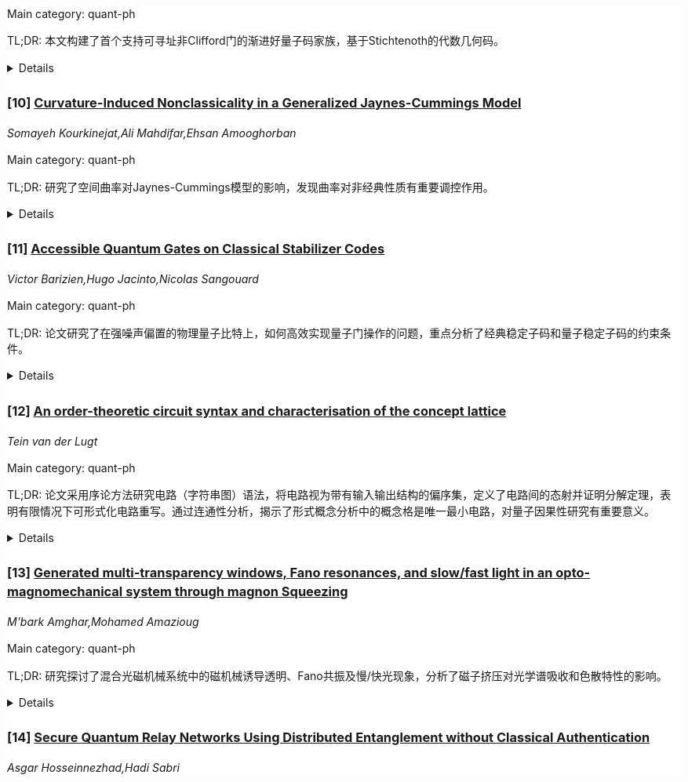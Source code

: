 Main category: quant-ph

TL;DR: 本文构建了首个支持可寻址非Clifford门的渐进好量子码家族，基于Stichtenoth的代数几何码。


<details><summary>Details</summary></details>


### [10] [Curvature-Induced Nonclassicality in a Generalized Jaynes-Cummings Model](https://arxiv.org/abs/2507.05407)
*Somayeh Kourkinejat,Ali Mahdifar,Ehsan Amooghorban*

Main category: quant-ph

TL;DR: 研究了空间曲率对Jaynes-Cummings模型的影响，发现曲率对非经典性质有重要调控作用。


<details><summary>Details</summary></details>


### [11] [Accessible Quantum Gates on Classical Stabilizer Codes](https://arxiv.org/abs/2507.05408)
*Victor Barizien,Hugo Jacinto,Nicolas Sangouard*

Main category: quant-ph

TL;DR: 论文研究了在强噪声偏置的物理量子比特上，如何高效实现量子门操作的问题，重点分析了经典稳定子码和量子稳定子码的约束条件。


<details><summary>Details</summary></details>


### [12] [An order-theoretic circuit syntax and characterisation of the concept lattice](https://arxiv.org/abs/2507.05428)
*Tein van der Lugt*

Main category: quant-ph

TL;DR: 论文采用序论方法研究电路（字符串图）语法，将电路视为带有输入输出结构的偏序集，定义了电路间的态射并证明分解定理，表明有限情况下可形式化电路重写。通过连通性分析，揭示了形式概念分析中的概念格是唯一最小电路，对量子因果性研究有重要意义。


<details><summary>Details</summary></details>


### [13] [Generated multi-transparency windows, Fano resonances, and slow/fast light in an opto-magnomechanical system through magnon Squeezing](https://arxiv.org/abs/2507.05442)
*M'bark Amghar,Mohamed Amazioug*

Main category: quant-ph

TL;DR: 研究探讨了混合光磁机械系统中的磁机械诱导透明、Fano共振及慢/快光现象，分析了磁子挤压对光学谱吸收和色散特性的影响。


<details><summary>Details</summary></details>


### [14] [Secure Quantum Relay Networks Using Distributed Entanglement without Classical Authentication](https://arxiv.org/abs/2507.05460)
*Asgar Hosseinnezhad,Hadi Sabri*
